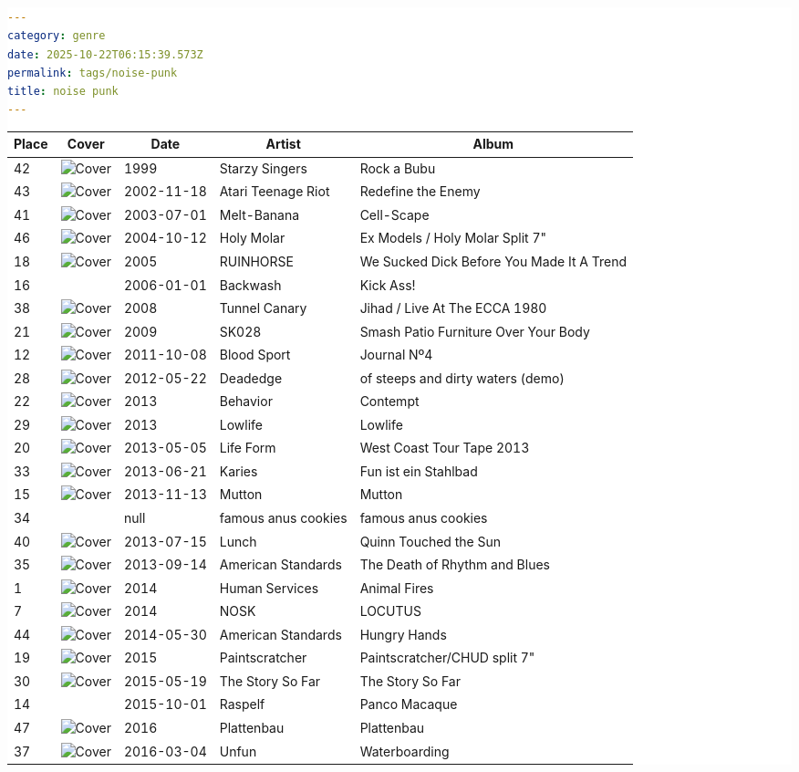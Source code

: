 ```yaml
---
category: genre
date: 2025-10-22T06:15:39.573Z
permalink: tags/noise-punk
title: noise punk
---
```


| Place | Cover | Date | Artist | Album |
|---|---|---|---|---|
| 42 | ![Cover](https://i.discogs.com/SoMee3fhhIRZJxRu-YJHRU7mrRLb21u0B4aIsZVL3wY/rs:fit/g:sm/q:40/h:150/w:150/czM6Ly9kaXNjb2dz/LWRhdGFiYXNlLWlt/YWdlcy9SLTI1MDUy/MDEtMTI4NzY4MjA1/Ny5qcGVn.jpeg) | 1999 | Starzy Singers | Rock a Bubu |
| 43 | ![Cover](https://i.discogs.com/ru15cqKb49OIWX-tvVTjfdinXmLf0IANOtVh1MWeEZE/rs:fit/g:sm/q:40/h:150/w:150/czM6Ly9kaXNjb2dz/LWRhdGFiYXNlLWlt/YWdlcy9SLTIyMjE2/Ny0xNTAxODQ2MTcx/LTc0NTcuanBlZw.jpeg) | 2002-11-18 | Atari Teenage Riot | Redefine the Enemy |
| 41 | ![Cover](https://i.discogs.com/x4mYgIwLHPb6DKalZUffPzbac5_66xF-yt9qVHLSr6A/rs:fit/g:sm/q:40/h:150/w:150/czM6Ly9kaXNjb2dz/LWRhdGFiYXNlLWlt/YWdlcy9SLTQ3NzQ0/MC0xMTkwNTIwMDQ3/LmpwZWc.jpeg) | 2003-07-01 | Melt-Banana | Cell-Scape |
| 46 | ![Cover](https://i.discogs.com/pULov2xeykFv8fE2xBhsviB248ol-GhvM80wQyA_DSY/rs:fit/g:sm/q:40/h:150/w:150/czM6Ly9kaXNjb2dz/LWRhdGFiYXNlLWlt/YWdlcy9SLTgxMDUx/Ni0xMzc1NTY1MjYz/LTQyNTAuanBlZw.jpeg) | 2004-10-12 | Holy Molar | Ex Models / Holy Molar Split 7" |
| 18 | ![Cover](https://i.discogs.com/jIvxR8-0yN2LcC5o6FFAM7DULjcpCh35xsAtY2TZYlc/rs:fit/g:sm/q:40/h:150/w:150/czM6Ly9kaXNjb2dz/LWRhdGFiYXNlLWlt/YWdlcy9SLTcxNzMw/Mi0xMTUxOTg2MjU2/LmpwZWc.jpeg) | 2005 | RUINHORSE | We Sucked Dick Before You Made It A Trend |
| 16 |  | 2006-01-01 | Backwash | Kick Ass! |
| 38 | ![Cover](https://i.discogs.com/xnrjDMqQ6DtaibrDeH4tHvFjLxErJu5ovCGjE_yhaf8/rs:fit/g:sm/q:40/h:150/w:150/czM6Ly9kaXNjb2dz/LWRhdGFiYXNlLWlt/YWdlcy9SLTE0NjA5/OTUtMTI5MTc0OTQ3/My5qcGVn.jpeg) | 2008 | Tunnel Canary | Jihad / Live At The ECCA 1980 |
| 21 | ![Cover](https://i.discogs.com/ooIuK_m5LBfSYPVPpT6AtR2a7TyLDbXNeNjXQzmz2u0/rs:fit/g:sm/q:40/h:150/w:150/czM6Ly9kaXNjb2dz/LWRhdGFiYXNlLWlt/YWdlcy9SLTEyMDg1/ODg2LTE1MjgwMTI1/MTAtMjgwNy5qcGVn.jpeg) | 2009 | SK028 | Smash Patio Furniture Over Your Body |
| 12 | ![Cover](https://i.discogs.com/wfR_ox6YkYJi3jNIB0w3dnwA0TQd3u_oQinh7atZl98/rs:fit/g:sm/q:40/h:150/w:150/czM6Ly9kaXNjb2dz/LWRhdGFiYXNlLWlt/YWdlcy9SLTQ4ODMw/NjctMTM5NDE4Nzgy/My0zMjA1LmpwZWc.jpeg) | 2011-10-08 | Blood Sport | Journal Nº4 |
| 28 | ![Cover](https://i.discogs.com/2E-YSXmbhU0tVcpuKCsp8LiyxZlTvT-cfK8m7W9hfJQ/rs:fit/g:sm/q:40/h:150/w:150/czM6Ly9kaXNjb2dz/LWRhdGFiYXNlLWlt/YWdlcy9SLTc3OTM0/NjctMTQ0ODg5MTQ1/OS0yOTA2LmpwZWc.jpeg) | 2012-05-22 | Deadedge | of steeps and dirty waters (demo) |
| 22 | ![Cover](https://i.discogs.com/b58Az8jhaFMLfPgc74f8RuluoEmh9f9-dhEfiC9v-HU/rs:fit/g:sm/q:40/h:150/w:150/czM6Ly9kaXNjb2dz/LWRhdGFiYXNlLWlt/YWdlcy9SLTQ2MzEw/ODctMTM4NDQ4NTMz/MS02OTY4LmpwZWc.jpeg) | 2013 | Behavior | Contempt |
| 29 | ![Cover](https://i.discogs.com/2hp-qD7GhGOmaVOCMkW6BLEhquZdYliNINg1iLqIRy0/rs:fit/g:sm/q:40/h:150/w:150/czM6Ly9kaXNjb2dz/LWRhdGFiYXNlLWlt/YWdlcy9SLTYyNjI4/NDQtMTQxNTM1MzE3/MS0yMDg4LmpwZWc.jpeg) | 2013 | Lowlife | Lowlife |
| 20 | ![Cover](https://i.discogs.com/IFbB2KdjJDMhxeCalIv8V8D1Ctn6i_Zayb-lh91qhU0/rs:fit/g:sm/q:40/h:150/w:150/czM6Ly9kaXNjb2dz/LWRhdGFiYXNlLWlt/YWdlcy9SLTk2NDM0/MjItMTQ4NDEwMDE3/OS02NjYzLmpwZWc.jpeg) | 2013-05-05 | Life Form | West Coast Tour Tape 2013 |
| 33 | ![Cover](https://i.discogs.com/HpPXEk1X2qG-IE0eWrWaHgy3EnP0fxDdHr8rlQMW_74/rs:fit/g:sm/q:40/h:150/w:150/czM6Ly9kaXNjb2dz/LWRhdGFiYXNlLWlt/YWdlcy9SLTQ3MTgz/NjctMTQyNjQxMTE5/NS03MzA2LmpwZWc.jpeg) | 2013-06-21 | Karies | Fun ist ein Stahlbad |
| 15 | ![Cover](https://i.discogs.com/YRuoHJ2WUFCvBFEKVGf9akV8MNHsc8eh6a4XvUjTUCw/rs:fit/g:sm/q:40/h:150/w:150/czM6Ly9kaXNjb2dz/LWRhdGFiYXNlLWlt/YWdlcy9SLTU2OTA3/MzktMTQwMDAyOTQy/NS05MTg4LmpwZWc.jpeg) | 2013-11-13 | Mutton | Mutton |
| 34 |  | null | famous anus cookies | famous anus cookies |
| 40 | ![Cover](https://i.discogs.com/hKpeH00hG8fbYDlee3HAljQQAvPRXZxm60vArT0Sh_o/rs:fit/g:sm/q:40/h:150/w:150/czM6Ly9kaXNjb2dz/LWRhdGFiYXNlLWlt/YWdlcy9SLTQ3MTc2/MzYtMTM3MzI1Mzgx/OS02MTMxLmpwZWc.jpeg) | 2013-07-15 | Lunch | Quinn Touched the Sun |
| 35 | ![Cover](https://i.discogs.com/L0guzWGg8p4qcehN4oaKdudLT56-NRJvF4IOCYBBhGw/rs:fit/g:sm/q:40/h:150/w:150/czM6Ly9kaXNjb2dz/LWRhdGFiYXNlLWlt/YWdlcy9SLTc5MzQ4/NTItMTQ1MTk1MTQ1/My05OTEwLmpwZWc.jpeg) | 2013-09-14 | American Standards | The Death of Rhythm and Blues |
| 1 | ![Cover](https://i.discogs.com/IEEZVYGKgAsiFO0Up28ljcbpdj_SJFmkWdBz5KB2AwU/rs:fit/g:sm/q:40/h:150/w:150/czM6Ly9kaXNjb2dz/LWRhdGFiYXNlLWlt/YWdlcy9SLTcyNDQw/MzItMTQzNzAwMzc0/NC0zMDI4LmpwZWc.jpeg) | 2014 | Human Services | Animal Fires |
| 7 | ![Cover](https://i.discogs.com/cuujxGVtCMaCkUzdW3h-_fD6U1mNzlq__kpB0VHOvP8/rs:fit/g:sm/q:40/h:150/w:150/czM6Ly9kaXNjb2dz/LWRhdGFiYXNlLWlt/YWdlcy9SLTY4ODIx/MzgtMTQyODY3NDcw/OS0yMTc1LmpwZWc.jpeg) | 2014 | NOSK | LOCUTUS |
| 44 | ![Cover](https://i.discogs.com/UNLurHCrla85EsLvwTkXa3i-TbrnD0c7CQ_iSKg-0W4/rs:fit/g:sm/q:40/h:150/w:150/czM6Ly9kaXNjb2dz/LWRhdGFiYXNlLWlt/YWdlcy9SLTc5MzM1/NzgtMTQ1MTkzMTc4/Mi0zMzY4LmpwZWc.jpeg) | 2014-05-30 | American Standards | Hungry Hands |
| 19 | ![Cover](https://i.discogs.com/zdgJCRNVH86FXKyeo8k4FNJF6KjtC_8kn_AhJGcGKQ4/rs:fit/g:sm/q:40/h:150/w:150/czM6Ly9kaXNjb2dz/LWRhdGFiYXNlLWlt/YWdlcy9SLTcwMDY1/NjEtMTQzMTUyNTE2/My02NzY2LmpwZWc.jpeg) | 2015 | Paintscratcher | Paintscratcher/CHUD split 7" |
| 30 | ![Cover](https://lastfm.freetls.fastly.net/i/u/34s/a857ee7cf5a35af970cdd558c82c43e4.png) | 2015-05-19 | The Story So Far | The Story So Far |
| 14 |  | 2015-10-01 | Raspelf | Panco Macaque |
| 47 | ![Cover](https://i.discogs.com/LtZpDhYAkfXV4IopFMecCWG-f-LzaYobqELRBo_4Q9g/rs:fit/g:sm/q:40/h:150/w:150/czM6Ly9kaXNjb2dz/LWRhdGFiYXNlLWlt/YWdlcy9SLTIyOTYx/MDgxLTE2NTA3Njk0/MjctMTkyOS5qcGVn.jpeg) | 2016 | Plattenbau | Plattenbau |
| 37 | ![Cover](https://i.discogs.com/I5AM67kif9UfV4XyB13FhFNOTwpA4nuaPI09cbbMdZA/rs:fit/g:sm/q:40/h:150/w:150/czM6Ly9kaXNjb2dz/LWRhdGFiYXNlLWlt/YWdlcy9SLTgxNTcy/ODgtMTQ1NjIwNTAw/Ny05MDcwLmpwZWc.jpeg) | 2016-03-04 | Unfun | Waterboarding |